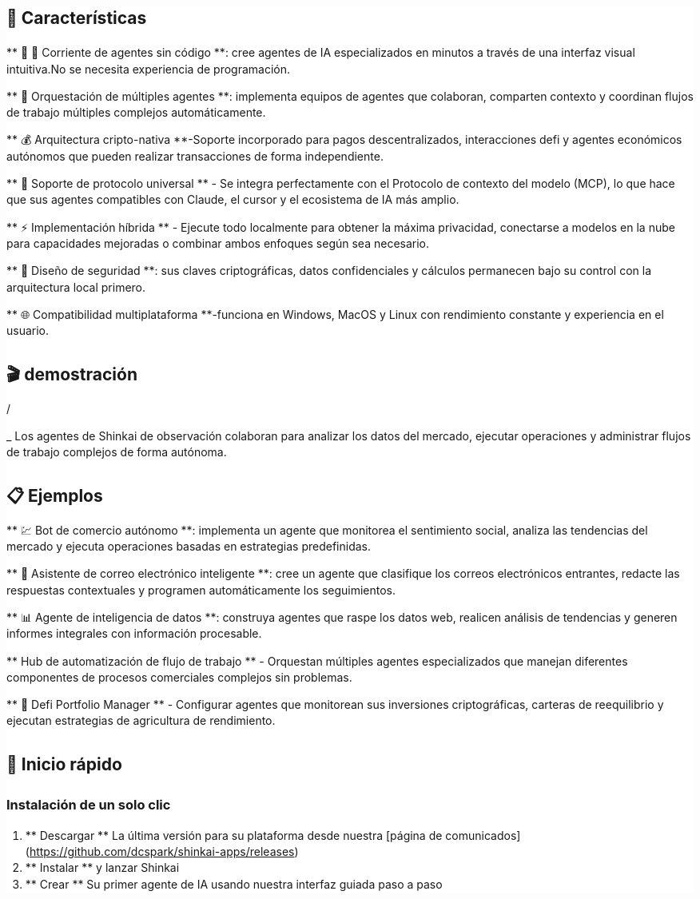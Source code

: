 ## 🚀 Características

** 🎯 🎯 Corriente de agentes sin código **: cree agentes de IA especializados en minutos a través de una interfaz visual intuitiva.No se necesita experiencia de programación.

** 🤖 Orquestación de múltiples agentes **: implementa equipos de agentes que colaboran, comparten contexto y coordinan flujos de trabajo múltiples complejos automáticamente.

** 💰 Arquitectura cripto-nativa **-Soporte incorporado para pagos descentralizados, interacciones defi y agentes económicos autónomos que pueden realizar transacciones de forma independiente.

** 🔗 Soporte de protocolo universal ** - Se integra perfectamente con el Protocolo de contexto del modelo (MCP), lo que hace que sus agentes compatibles con Claude, el cursor y el ecosistema de IA más amplio.

** ⚡ Implementación híbrida ** - Ejecute todo localmente para obtener la máxima privacidad, conectarse a modelos en la nube para capacidades mejoradas o combinar ambos enfoques según sea necesario.

** 🔐 Diseño de seguridad **: sus claves criptográficas, datos confidenciales y cálculos permanecen bajo su control con la arquitectura local primero.

** 🌐 Compatibilidad multiplataforma **-funciona en Windows, MacOS y Linux con rendimiento constante y experiencia en el usuario.

## 🎬 demostración

/

_ Los agentes de Shinkai de observación colaboran para analizar los datos del mercado, ejecutar operaciones y administrar flujos de trabajo complejos de forma autónoma.

## 📋 Ejemplos

** 💹 Bot de comercio autónomo **: implementa un agente que monitorea el sentimiento social, analiza las tendencias del mercado y ejecuta operaciones basadas en estrategias predefinidas.

** 📧 Asistente de correo electrónico inteligente **: cree un agente que clasifique los correos electrónicos entrantes, redacte las respuestas contextuales y programen automáticamente los seguimientos.

** 📊 Agente de inteligencia de datos **: construya agentes que raspe los datos web, realicen análisis de tendencias y generen informes integrales con información procesable.

** Hub de automatización de flujo de trabajo ** - Orquestan múltiples agentes especializados que manejan diferentes componentes de procesos comerciales complejos sin problemas.

** 🏦 Defi Portfolio Manager ** - Configurar agentes que monitorean sus inversiones criptográficas, carteras de reequilibrio y ejecutan estrategias de agricultura de rendimiento.

## 🚀 Inicio rápido

### Instalación de un solo clic

1. ** Descargar ** La última versión para su plataforma desde nuestra [página de comunicados] (https://github.com/dcspark/shinkai-apps/releases)
2. ** Instalar ** y lanzar Shinkai
3. ** Crear ** Su primer agente de IA usando nuestra interfaz guiada paso a paso
